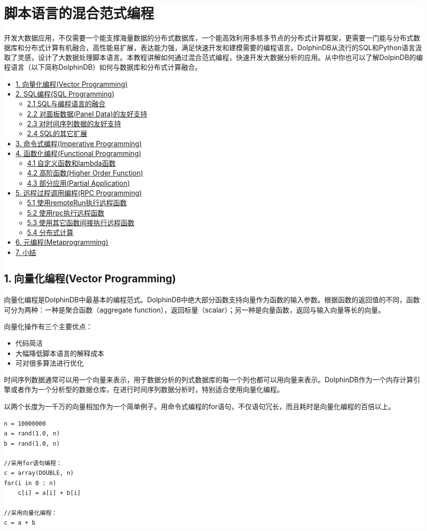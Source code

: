 # 脚本语言的混合范式编程

开发大数据应用，不仅需要一个能支撑海量数据的分布式数据库，一个能高效利用多核多节点的分布式计算框架，更需要一门能与分布式数据库和分布式计算有机融合，高性能易扩展，表达能力强，满足快速开发和建模需要的编程语言。DolphinDB从流行的SQL和Python语言汲取了灵感，设计了大数据处理脚本语言。本教程讲解如何通过混合范式编程，快速开发大数据分析的应用。从中你也可以了解DolpinDB的编程语言（以下简称DolphinDB）如何与数据库和分布式计算融合。

- [1. 向量化编程(Vector Programming)](#1-向量化编程vector-programming)
- [2. SQL编程(SQL Programming)](#2-sql编程sql-programming)
    - [2.1 SQL与编程语言的融合](#21-sql与编程语言的融合)
    - [2.2 对面板数据(Panel Data)的友好支持](#22-对面板数据panel-data的友好支持)
    - [2.3 对时间序列数据的友好支持](#23-对时间序列数据的友好支持)
    - [2.4 SQL的其它扩展](#24-sql的其它扩展)
- [3. 命令式编程(Imperative Programming)](#3-命令式编程imperative-programming)
- [4. 函数化编程(Functional Programming)](#4-函数化编程functional-programming)
    - [4.1 自定义函数和lambda函数](#41-自定义函数和lambda函数)
    - [4.2 高阶函数(Higher Order Function)](#42-高阶函数higher-order-function)
    - [4.3 部分应用(Partial Application)](#43-部分应用partial-application)
- [5. 远程过程调用编程(RPC Programming)](#5-远程过程调用编程rpc-programming)
    - [5.1 使用remoteRun执行远程函数](#51-使用remoterun执行远程函数)
    - [5.2 使用rpc执行远程函数](#52-使用rpc执行远程函数)
    - [5.3 使用其它函数间接执行远程函数](#53-使用其它函数间接执行远程函数)
    - [5.4 分布式计算](#54-分布式计算)
- [6. 元编程(Metaprogramming)](#6-元编程metaprogramming)
- [7. 小结](#7-小结)

## 1. 向量化编程(Vector Programming)

向量化编程是DolphinDB中最基本的编程范式。DolphinDB中绝大部分函数支持向量作为函数的输入参数。根据函数的返回值的不同，函数可分为两种：一种是聚合函数（aggregate function），返回标量（scalar）；另一种是向量函数，返回与输入向量等长的向量。

向量化操作有三个主要优点：
- 代码简洁
- 大幅降低脚本语言的解释成本
- 可对很多算法进行优化

时间序列数据通常可以用一个向量来表示，用于数据分析的列式数据库的每一个列也都可以用向量来表示。DolphinDB作为一个内存计算引擎或者作为一个分析型的数据仓库，在进行时间序列数据分析时，特别适合使用向量化编程。

以两个长度为一千万的向量相加作为一个简单例子。用命令式编程的for语句，不仅语句冗长，而且耗时是向量化编程的百倍以上。

```
n = 10000000
a = rand(1.0, n)
b = rand(1.0, n)

//采用for语句编程：
c = array(DOUBLE, n)
for(i in 0 : n)
    c[i] = a[i] + b[i]
    
//采用向量化编程：
c = a + b
```
